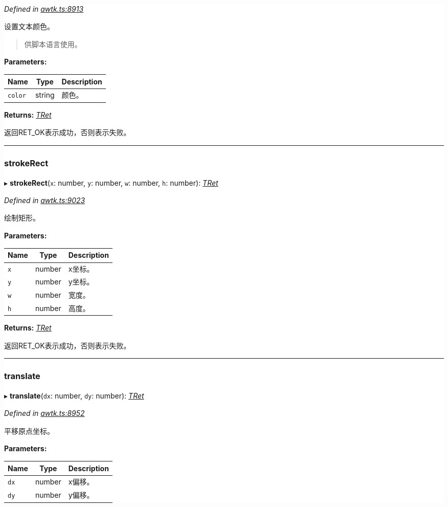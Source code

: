 *Defined in [awtk.ts:8913](https://github.com/zlgopen/awtk-binding/blob/d9c773a/tools/code_gen/js/output/awtk.ts#L8913)*

设置文本颜色。

> 供脚本语言使用。

**Parameters:**

Name | Type | Description |
------ | ------ | ------ |
`color` | string | 颜色。  |

**Returns:** *[TRet](../enums/_awtk_.tret.md)*

返回RET_OK表示成功，否则表示失败。

___

###  strokeRect

▸ **strokeRect**(`x`: number, `y`: number, `w`: number, `h`: number): *[TRet](../enums/_awtk_.tret.md)*

*Defined in [awtk.ts:9023](https://github.com/zlgopen/awtk-binding/blob/d9c773a/tools/code_gen/js/output/awtk.ts#L9023)*

绘制矩形。

**Parameters:**

Name | Type | Description |
------ | ------ | ------ |
`x` | number | x坐标。 |
`y` | number | y坐标。 |
`w` | number | 宽度。 |
`h` | number | 高度。  |

**Returns:** *[TRet](../enums/_awtk_.tret.md)*

返回RET_OK表示成功，否则表示失败。

___

###  translate

▸ **translate**(`dx`: number, `dy`: number): *[TRet](../enums/_awtk_.tret.md)*

*Defined in [awtk.ts:8952](https://github.com/zlgopen/awtk-binding/blob/d9c773a/tools/code_gen/js/output/awtk.ts#L8952)*

平移原点坐标。

**Parameters:**

Name | Type | Description |
------ | ------ | ------ |
`dx` | number | x偏移。 |
`dy` | number | y偏移。  |
